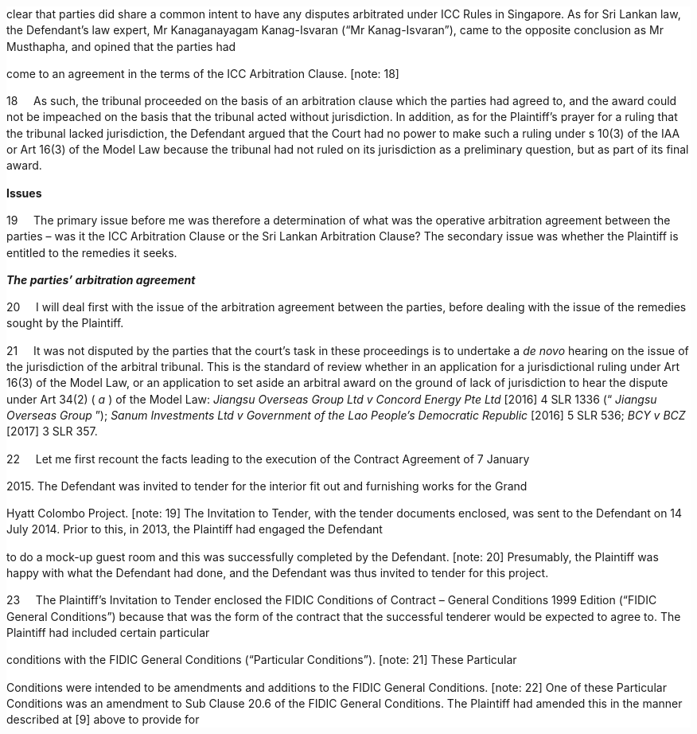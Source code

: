 
clear that parties did share a common intent to have any disputes arbitrated under ICC Rules in Singapore. As for Sri Lankan law, the Defendant’s law expert, Mr Kanaganayagam Kanag-Isvaran (“Mr Kanag-Isvaran”), came to the opposite conclusion as Mr Musthapha, and opined that the parties had 

come to an agreement in the terms of the ICC Arbitration Clause. [note: 18] 

18     As such, the tribunal proceeded on the basis of an arbitration clause which the parties had agreed to, and the award could not be impeached on the basis that the tribunal acted without jurisdiction. In addition, as for the Plaintiff’s prayer for a ruling that the tribunal lacked jurisdiction, the Defendant argued that the Court had no power to make such a ruling under s 10(3) of the IAA or Art 16(3) of the Model Law because the tribunal had not ruled on its jurisdiction as a preliminary question, but as part of its final award. 

**Issues** 

19     The primary issue before me was therefore a determination of what was the operative arbitration agreement between the parties – was it the ICC Arbitration Clause or the Sri Lankan Arbitration Clause? The secondary issue was whether the Plaintiff is entitled to the remedies it seeks. 

**_The parties’ arbitration agreement_** 

20     I will deal first with the issue of the arbitration agreement between the parties, before dealing with the issue of the remedies sought by the Plaintiff. 

21     It was not disputed by the parties that the court’s task in these proceedings is to undertake a _de novo_ hearing on the issue of the jurisdiction of the arbitral tribunal. This is the standard of review whether in an application for a jurisdictional ruling under Art 16(3) of the Model Law, or an application to set aside an arbitral award on the ground of lack of jurisdiction to hear the dispute under Art 34(2) ( _a_ ) of the Model Law: _Jiangsu Overseas Group Ltd v Concord Energy Pte Ltd_ <span class="citation">[2016] 4 SLR 1336</span> (“ _Jiangsu Overseas Group_ ”); _Sanum Investments Ltd v Government of the Lao People’s Democratic Republic_ <span class="citation">[2016] 5 SLR 536</span>; _BCY v BCZ_ <span class="citation">[2017] 3 SLR 357</span>. 

22     Let me first recount the facts leading to the execution of the Contract Agreement of 7 January 

2015\. The Defendant was invited to tender for the interior fit out and furnishing works for the Grand 

Hyatt Colombo Project. [note: 19] The Invitation to Tender, with the tender documents enclosed, was sent to the Defendant on 14 July 2014. Prior to this, in 2013, the Plaintiff had engaged the Defendant 

to do a mock-up guest room and this was successfully completed by the Defendant. [note: 20] Presumably, the Plaintiff was happy with what the Defendant had done, and the Defendant was thus invited to tender for this project. 

23     The Plaintiff’s Invitation to Tender enclosed the FIDIC Conditions of Contract – General Conditions 1999 Edition (“FIDIC General Conditions”) because that was the form of the contract that the successful tenderer would be expected to agree to. The Plaintiff had included certain particular 

conditions with the FIDIC General Conditions (“Particular Conditions”). [note: 21] These Particular 

Conditions were intended to be amendments and additions to the FIDIC General Conditions. [note: 22] One of these Particular Conditions was an amendment to Sub Clause 20.6 of the FIDIC General Conditions. The Plaintiff had amended this in the manner described at [9] above to provide for 
